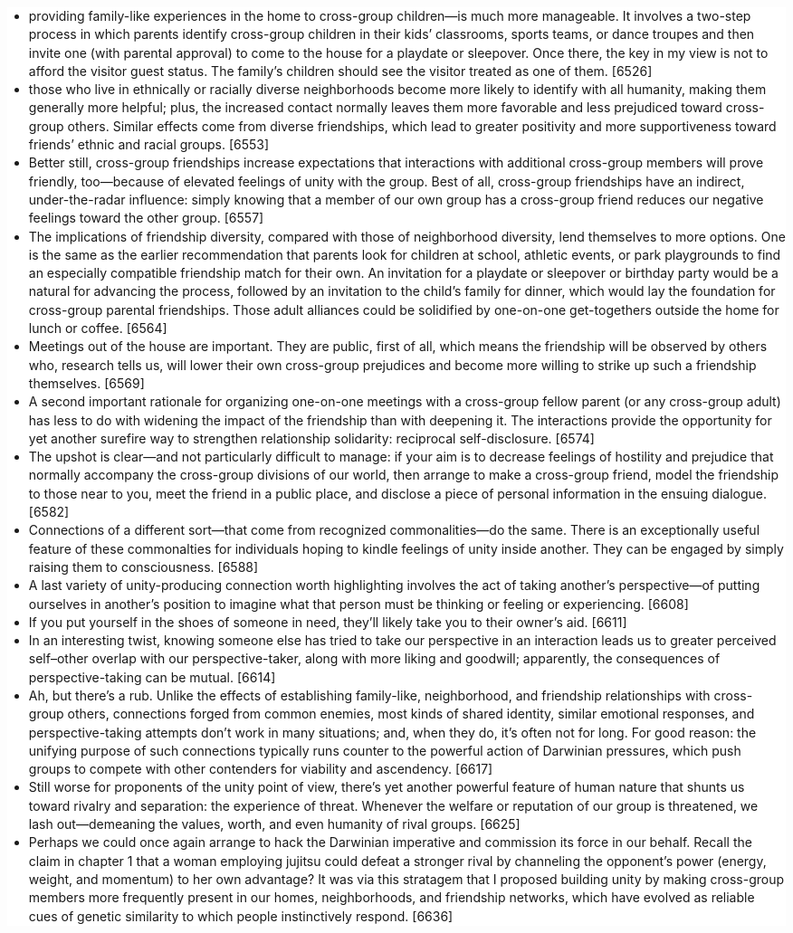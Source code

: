 - providing family-like experiences in the home to cross-group children—is much more manageable. It involves a two-step process in which parents identify cross-group children in their kids’ classrooms, sports teams, or dance troupes and then invite one (with parental approval) to come to the house for a playdate or sleepover. Once there, the key in my view is not to afford the visitor guest status. The family’s children should see the visitor treated as one of them. [6526]
- those who live in ethnically or racially diverse neighborhoods become more likely to identify with all humanity, making them generally more helpful; plus, the increased contact normally leaves them more favorable and less prejudiced toward cross-group others. Similar effects come from diverse friendships, which lead to greater positivity and more supportiveness toward friends’ ethnic and racial groups. [6553]
- Better still, cross-group friendships increase expectations that interactions with additional cross-group members will prove friendly, too—because of elevated feelings of unity with the group. Best of all, cross-group friendships have an indirect, under-the-radar influence: simply knowing that a member of our own group has a cross-group friend reduces our negative feelings toward the other group. [6557]
- The implications of friendship diversity, compared with those of neighborhood diversity, lend themselves to more options. One is the same as the earlier recommendation that parents look for children at school, athletic events, or park playgrounds to find an especially compatible friendship match for their own. An invitation for a playdate or sleepover or birthday party would be a natural for advancing the process, followed by an invitation to the child’s family for dinner, which would lay the foundation for cross-group parental friendships. Those adult alliances could be solidified by one-on-one get-togethers outside the home for lunch or coffee. [6564]
- Meetings out of the house are important. They are public, first of all, which means the friendship will be observed by others who, research tells us, will lower their own cross-group prejudices and become more willing to strike up such a friendship themselves. [6569]
- A second important rationale for organizing one-on-one meetings with a cross-group fellow parent (or any cross-group adult) has less to do with widening the impact of the friendship than with deepening it. The interactions provide the opportunity for yet another surefire way to strengthen relationship solidarity: reciprocal self-disclosure. [6574]
- The upshot is clear—and not particularly difficult to manage: if your aim is to decrease feelings of hostility and prejudice that normally accompany the cross-group divisions of our world, then arrange to make a cross-group friend, model the friendship to those near to you, meet the friend in a public place, and disclose a piece of personal information in the ensuing dialogue. [6582]
- Connections of a different sort—that come from recognized commonalities—do the same. There is an exceptionally useful feature of these commonalties for individuals hoping to kindle feelings of unity inside another. They can be engaged by simply raising them to consciousness. [6588]
- A last variety of unity-producing connection worth highlighting involves the act of taking another’s perspective—of putting ourselves in another’s position to imagine what that person must be thinking or feeling or experiencing. [6608]
- If you put yourself in the shoes of someone in need, they’ll likely take you to their owner’s aid. [6611]
- In an interesting twist, knowing someone else has tried to take our perspective in an interaction leads us to greater perceived self–other overlap with our perspective-taker, along with more liking and goodwill; apparently, the consequences of perspective-taking can be mutual. [6614]
- Ah, but there’s a rub. Unlike the effects of establishing family-like, neighborhood, and friendship relationships with cross-group others, connections forged from common enemies, most kinds of shared identity, similar emotional responses, and perspective-taking attempts don’t work in many situations; and, when they do, it’s often not for long. For good reason: the unifying purpose of such connections typically runs counter to the powerful action of Darwinian pressures, which push groups to compete with other contenders for viability and ascendency. [6617]
- Still worse for proponents of the unity point of view, there’s yet another powerful feature of human nature that shunts us toward rivalry and separation: the experience of threat. Whenever the welfare or reputation of our group is threatened, we lash out—demeaning the values, worth, and even humanity of rival groups. [6625]
- Perhaps we could once again arrange to hack the Darwinian imperative and commission its force in our behalf. Recall the claim in chapter 1 that a woman employing jujitsu could defeat a stronger rival by channeling the opponent’s power (energy, weight, and momentum) to her own advantage? It was via this stratagem that I proposed building unity by making cross-group members more frequently present in our homes, neighborhoods, and friendship networks, which have evolved as reliable cues of genetic similarity to which people instinctively respond. [6636]